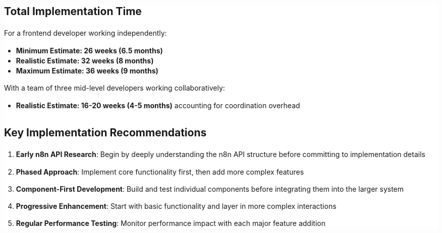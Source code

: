 ## Total Implementation Time

For a frontend developer working independently:

- **Minimum Estimate: 26 weeks (6.5 months)**
- **Realistic Estimate: 32 weeks (8 months)**
- **Maximum Estimate: 36 weeks (9 months)**

With a team of three mid-level developers working collaboratively:
- **Realistic Estimate: 16-20 weeks (4-5 months)** accounting for coordination overhead

## Key Implementation Recommendations

1. **Early n8n API Research**: Begin by deeply understanding the n8n API structure before committing to implementation details

2. **Phased Approach**: Implement core functionality first, then add more complex features

3. **Component-First Development**: Build and test individual components before integrating them into the larger system

4. **Progressive Enhancement**: Start with basic functionality and layer in more complex interactions

5. **Regular Performance Testing**: Monitor performance impact with each major feature addition